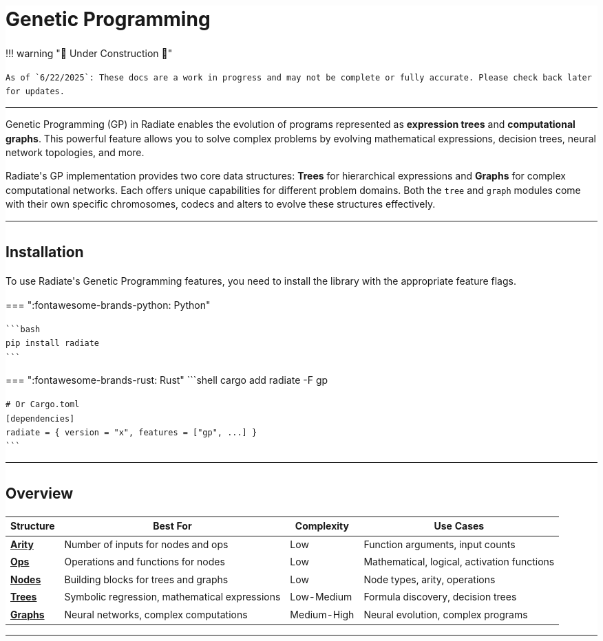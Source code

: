 # Genetic Programming

!!! warning ":construction: Under Construction :construction:"

    As of `6/22/2025`: These docs are a work in progress and may not be complete or fully accurate. Please check back later for updates.

___

Genetic Programming (GP) in Radiate enables the evolution of programs represented as **expression trees** and **computational graphs**. This powerful feature allows you to solve complex problems by evolving mathematical expressions, decision trees, neural network topologies, and more.

Radiate's GP implementation provides two core data structures: **Trees** for hierarchical expressions and **Graphs** for complex computational networks. Each offers unique capabilities for different problem domains. Both the `tree` and `graph` modules come with their own specific chromosomes, codecs and alters to evolve these structures effectively.

---

## Installation

To use Radiate's Genetic Programming features, you need to install the library with the appropriate feature flags.

=== ":fontawesome-brands-python: Python"

    ```bash
    pip install radiate
    ```

=== ":fontawesome-brands-rust: Rust"
    ```shell
    cargo add radiate -F gp

    # Or Cargo.toml
    [dependencies]
    radiate = { version = "x", features = ["gp", ...] }
    ```

---

## Overview

| Structure | Best For | Complexity | Use Cases |
|-----------|----------|------------|-----------|
| **[Arity](#arity)** | Number of inputs for nodes and ops | Low | Function arguments, input counts |
| **[Ops](#ops)** | Operations and functions for nodes | Low | Mathematical, logical, activation functions |
| **[Nodes](#nodes)** | Building blocks for trees and graphs | Low | Node types, arity, operations |
| **[Trees](#trees)** | Symbolic regression, mathematical expressions | Low-Medium | Formula discovery, decision trees |
| **[Graphs](#graphs)** | Neural networks, complex computations | Medium-High | Neural evolution, complex programs |

---